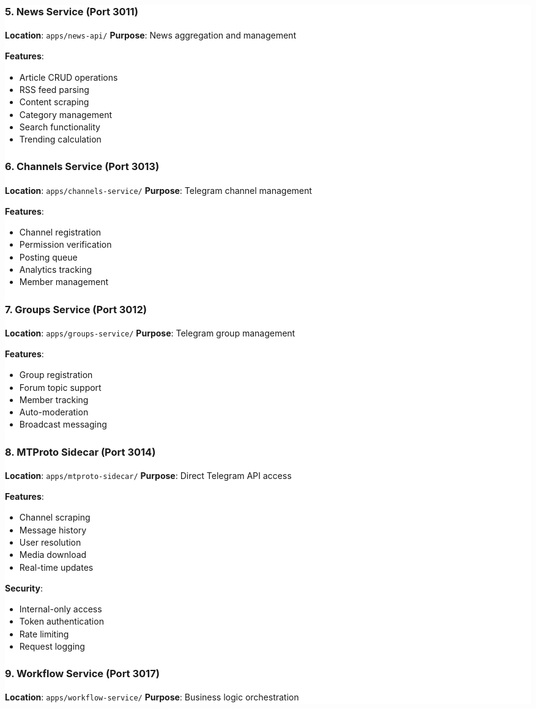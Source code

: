 ### 5. News Service (Port 3011)
**Location**: `apps/news-api/`
**Purpose**: News aggregation and management

**Features**:
- Article CRUD operations
- RSS feed parsing
- Content scraping
- Category management
- Search functionality
- Trending calculation

### 6. Channels Service (Port 3013)
**Location**: `apps/channels-service/`
**Purpose**: Telegram channel management

**Features**:
- Channel registration
- Permission verification
- Posting queue
- Analytics tracking
- Member management

### 7. Groups Service (Port 3012)
**Location**: `apps/groups-service/`
**Purpose**: Telegram group management

**Features**:
- Group registration
- Forum topic support
- Member tracking
- Auto-moderation
- Broadcast messaging

### 8. MTProto Sidecar (Port 3014)
**Location**: `apps/mtproto-sidecar/`
**Purpose**: Direct Telegram API access

**Features**:
- Channel scraping
- Message history
- User resolution
- Media download
- Real-time updates

**Security**:
- Internal-only access
- Token authentication
- Rate limiting
- Request logging

### 9. Workflow Service (Port 3017)
**Location**: `apps/workflow-service/`
**Purpose**: Business logic orchestration
